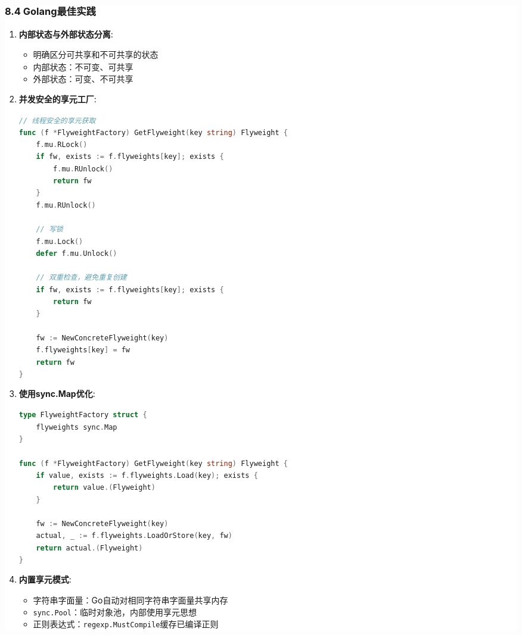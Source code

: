 ### 8.4 Golang最佳实践

1. **内部状态与外部状态分离**:
   - 明确区分可共享和不可共享的状态
   - 内部状态：不可变、可共享
   - 外部状态：可变、不可共享

2. **并发安全的享元工厂**:

   ```go
   // 线程安全的享元获取
   func (f *FlyweightFactory) GetFlyweight(key string) Flyweight {
       f.mu.RLock()
       if fw, exists := f.flyweights[key]; exists {
           f.mu.RUnlock()
           return fw
       }
       f.mu.RUnlock()
       
       // 写锁
       f.mu.Lock()
       defer f.mu.Unlock()
       
       // 双重检查，避免重复创建
       if fw, exists := f.flyweights[key]; exists {
           return fw
       }
       
       fw := NewConcreteFlyweight(key)
       f.flyweights[key] = fw
       return fw
   }
   ```

3. **使用sync.Map优化**:

   ```go
   type FlyweightFactory struct {
       flyweights sync.Map
   }
   
   func (f *FlyweightFactory) GetFlyweight(key string) Flyweight {
       if value, exists := f.flyweights.Load(key); exists {
           return value.(Flyweight)
       }
       
       fw := NewConcreteFlyweight(key)
       actual, _ := f.flyweights.LoadOrStore(key, fw)
       return actual.(Flyweight)
   }
   ```

4. **内置享元模式**:
   - 字符串字面量：Go自动对相同字符串字面量共享内存
   - `sync.Pool`：临时对象池，内部使用享元思想
   - 正则表达式：`regexp.MustCompile`缓存已编译正则
